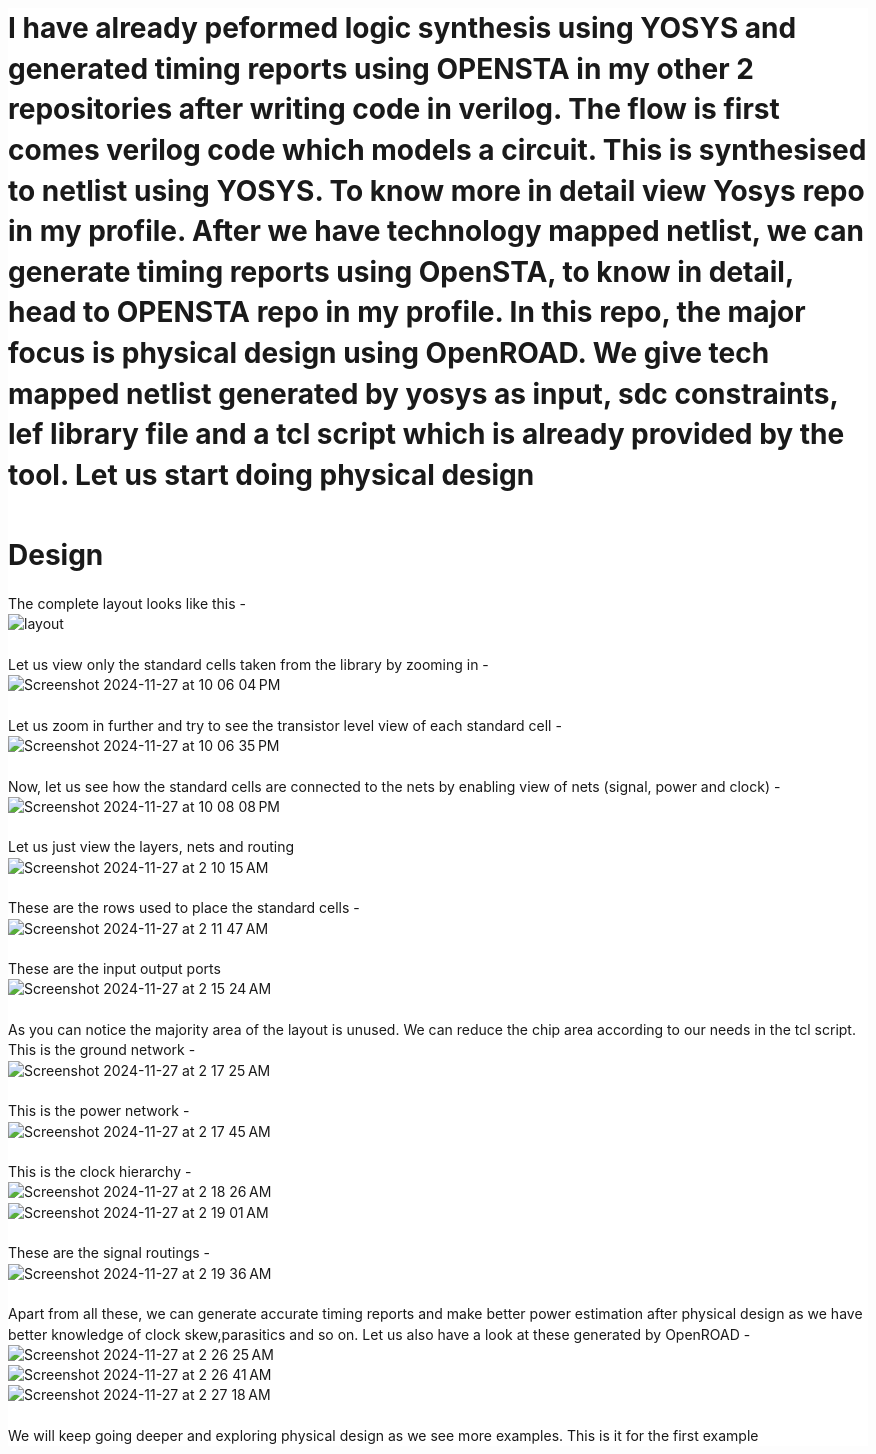 # I have already peformed logic synthesis using YOSYS and generated timing reports using OPENSTA in my other 2 repositories after writing code in verilog. The flow is first comes verilog code which models a circuit. This is synthesised to netlist using YOSYS. To know more in detail view Yosys repo in my profile. After we have technology mapped netlist, we can generate timing reports using OpenSTA, to know in detail, head to OPENSTA repo in my profile. In this repo, the major focus is physical design using OpenROAD. We give tech mapped netlist generated by yosys as input, sdc constraints, lef library file and a tcl script which is already provided by the tool. Let us start doing physical design

# Design
The complete layout looks like this - <br>
![layout](https://github.com/user-attachments/assets/e00f6732-d60c-49fd-b69d-b7a59cfa2172) <br><br>
Let us view only the standard cells taken from the library by zooming in - <br>
![Screenshot 2024-11-27 at 10 06 04 PM](https://github.com/user-attachments/assets/f90ac274-eb03-40d8-add9-b01492132f46)<br><br>
Let us zoom in further and try to see the transistor level view of each standard cell - <br>
![Screenshot 2024-11-27 at 10 06 35 PM](https://github.com/user-attachments/assets/5862d641-2b67-46a7-80ef-9a0f5b549efd)<br><br>
Now, let us see how the standard cells are connected to the nets by enabling view of nets (signal, power and clock) - <br>
<img width="1469" alt="Screenshot 2024-11-27 at 10 08 08 PM" src="https://github.com/user-attachments/assets/3ff014d0-bda2-4c2c-9678-5467a5f92405"><br><br>
Let us just view the layers, nets and routing <br>
<img width="1469" alt="Screenshot 2024-11-27 at 2 10 15 AM" src="https://github.com/user-attachments/assets/16f41c08-cd3e-4dc8-b682-1c05c5a48c3a"> <br><br>
These are the rows used to place the standard cells - <br>
<img width="1469" alt="Screenshot 2024-11-27 at 2 11 47 AM" src="https://github.com/user-attachments/assets/10ccc054-a754-4bfd-9ec8-f6135b8a8847"> <br><br>
These are the input output ports <br>
<img width="1469" alt="Screenshot 2024-11-27 at 2 15 24 AM" src="https://github.com/user-attachments/assets/1cb8f010-4a66-4515-a015-c57f09c6fb47"> <br> <br>
As you can notice the majority area of the layout is unused. We can reduce the chip area according to our needs in the tcl script.<br>
This is the ground network - <br>
<img width="1469" alt="Screenshot 2024-11-27 at 2 17 25 AM" src="https://github.com/user-attachments/assets/cff2e1ff-5c86-4786-a233-d6736511c378"> <br><br>
This is the power network - <br>
<img width="1469" alt="Screenshot 2024-11-27 at 2 17 45 AM" src="https://github.com/user-attachments/assets/d9dbeb66-4008-401b-8c5c-48aadcbd32ba"> <br><br>
This is the clock hierarchy - <br>
<img width="1469" alt="Screenshot 2024-11-27 at 2 18 26 AM" src="https://github.com/user-attachments/assets/a1ee8e7f-238e-4e77-8771-b5516c65157e"><br>
<img width="1469" alt="Screenshot 2024-11-27 at 2 19 01 AM" src="https://github.com/user-attachments/assets/75872640-e227-44ae-b52e-40524e89dd0c"><br><br>
These are the signal routings - <br>
<img width="1469" alt="Screenshot 2024-11-27 at 2 19 36 AM" src="https://github.com/user-attachments/assets/ed4b09cd-8d12-4128-81ce-ad0f9170e65d"> <br><br>
Apart from all these, we can generate accurate timing reports and make better power estimation after physical design as we have better knowledge of clock skew,parasitics and so on. Let us also have a look at these generated by OpenROAD - <br>
<img width="538" alt="Screenshot 2024-11-27 at 2 26 25 AM" src="https://github.com/user-attachments/assets/bc5c0089-cc95-4068-a1e6-272ed9b2f796"> <br>
<img width="538" alt="Screenshot 2024-11-27 at 2 26 41 AM" src="https://github.com/user-attachments/assets/8786030e-ae8a-4681-b2e0-4271c42f8cb1"><br>
<img width="613" alt="Screenshot 2024-11-27 at 2 27 18 AM" src="https://github.com/user-attachments/assets/ad0a238c-397e-4a0d-aec5-a09be9f4a8b7"><br><br>
We will keep going deeper and exploring physical design as we see more examples. This is it for the first example 



